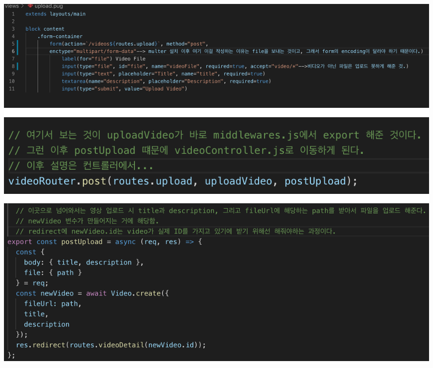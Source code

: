 ![multer2](/assets/img/pexels/multer2.png)

![multer3](/assets/img/pexels/multer3.png)

![multer4](/assets/img/pexels/multer4.png)
